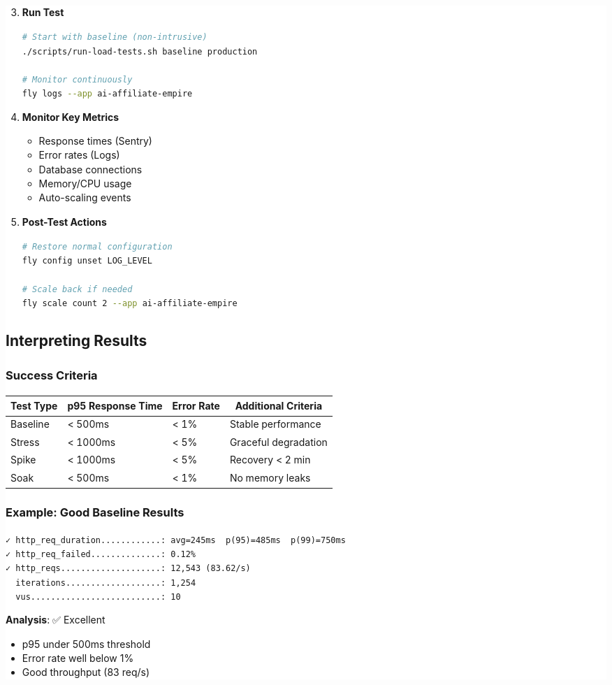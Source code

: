 3. **Run Test**
   ```bash
   # Start with baseline (non-intrusive)
   ./scripts/run-load-tests.sh baseline production

   # Monitor continuously
   fly logs --app ai-affiliate-empire
   ```

4. **Monitor Key Metrics**
   - Response times (Sentry)
   - Error rates (Logs)
   - Database connections
   - Memory/CPU usage
   - Auto-scaling events

5. **Post-Test Actions**
   ```bash
   # Restore normal configuration
   fly config unset LOG_LEVEL

   # Scale back if needed
   fly scale count 2 --app ai-affiliate-empire
   ```

## Interpreting Results

### Success Criteria

| Test Type | p95 Response Time | Error Rate | Additional Criteria |
|-----------|-------------------|------------|---------------------|
| Baseline | < 500ms | < 1% | Stable performance |
| Stress | < 1000ms | < 5% | Graceful degradation |
| Spike | < 1000ms | < 5% | Recovery < 2 min |
| Soak | < 500ms | < 1% | No memory leaks |

### Example: Good Baseline Results

```
✓ http_req_duration............: avg=245ms  p(95)=485ms  p(99)=750ms
✓ http_req_failed..............: 0.12%
✓ http_reqs....................: 12,543 (83.62/s)
  iterations...................: 1,254
  vus..........................: 10
```

**Analysis**: ✅ Excellent
- p95 under 500ms threshold
- Error rate well below 1%
- Good throughput (83 req/s)
